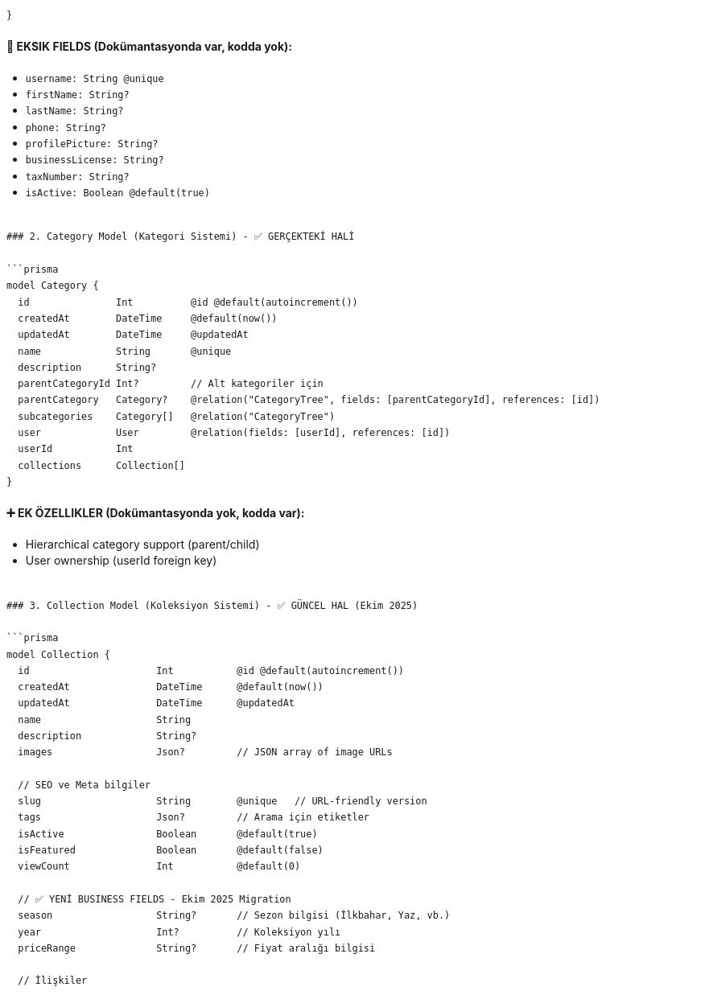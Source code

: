 ```prisma
}
```

#### 🚨 EKSIK FIELDS (Dokümantasyonda var, kodda yok):

- `username: String @unique`
- `firstName: String?`
- `lastName: String?`
- `phone: String?`
- `profilePicture: String?`
- `businessLicense: String?`
- `taxNumber: String?`
- `isActive: Boolean @default(true)`

````

### 2. Category Model (Kategori Sistemi) - ✅ GERÇEKTEKİ HALİ

```prisma
model Category {
  id               Int          @id @default(autoincrement())
  createdAt        DateTime     @default(now())
  updatedAt        DateTime     @updatedAt
  name             String       @unique
  description      String?
  parentCategoryId Int?         // Alt kategoriler için
  parentCategory   Category?    @relation("CategoryTree", fields: [parentCategoryId], references: [id])
  subcategories    Category[]   @relation("CategoryTree")
  user             User         @relation(fields: [userId], references: [id])
  userId           Int
  collections      Collection[]
}
````

#### ➕ EK ÖZELLIKLER (Dokümantasyonda yok, kodda var):

- Hierarchical category support (parent/child)
- User ownership (userId foreign key)

````

### 3. Collection Model (Koleksiyon Sistemi) - ✅ GÜNCEL HAL (Ekim 2025)

```prisma
model Collection {
  id                      Int           @id @default(autoincrement())
  createdAt               DateTime      @default(now())
  updatedAt               DateTime      @updatedAt
  name                    String
  description             String?
  images                  Json?         // JSON array of image URLs

  // SEO ve Meta bilgiler
  slug                    String        @unique   // URL-friendly version
  tags                    Json?         // Arama için etiketler
  isActive                Boolean       @default(true)
  isFeatured              Boolean       @default(false)
  viewCount               Int           @default(0)

  // ✅ YENİ BUSINESS FIELDS - Ekim 2025 Migration
  season                  String?       // Sezon bilgisi (İlkbahar, Yaz, vb.)
  year                    Int?          // Koleksiyon yılı
  priceRange              String?       // Fiyat aralığı bilgisi

  // İlişkiler
````